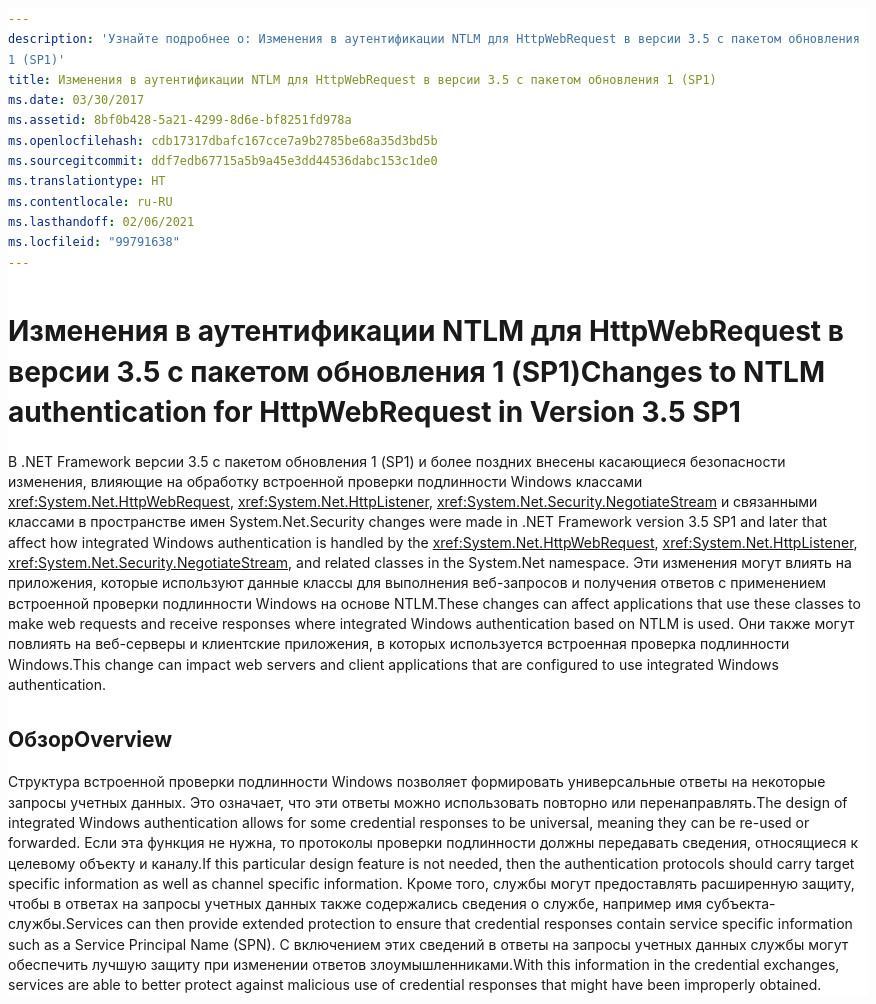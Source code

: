 ```yaml
---
description: 'Узнайте подробнее о: Изменения в аутентификации NTLM для HttpWebRequest в версии 3.5 с пакетом обновления 1 (SP1)'
title: Изменения в аутентификации NTLM для HttpWebRequest в версии 3.5 с пакетом обновления 1 (SP1)
ms.date: 03/30/2017
ms.assetid: 8bf0b428-5a21-4299-8d6e-bf8251fd978a
ms.openlocfilehash: cdb17317dbafc167cce7a9b2785be68a35d3bd5b
ms.sourcegitcommit: ddf7edb67715a5b9a45e3dd44536dabc153c1de0
ms.translationtype: HT
ms.contentlocale: ru-RU
ms.lasthandoff: 02/06/2021
ms.locfileid: "99791638"
---
```

# <a name="changes-to-ntlm-authentication-for-httpwebrequest-in-version-35-sp1"></a><span data-ttu-id="0ed52-103">Изменения в аутентификации NTLM для HttpWebRequest в версии 3.5 с пакетом обновления 1 (SP1)</span><span class="sxs-lookup"><span data-stu-id="0ed52-103">Changes to NTLM authentication for HttpWebRequest in Version 3.5 SP1</span></span>

<span data-ttu-id="0ed52-104">В .NET Framework версии 3.5 с пакетом обновления 1 (SP1) и более поздних внесены касающиеся безопасности изменения, влияющие на обработку встроенной проверки подлинности Windows классами <xref:System.Net.HttpWebRequest>, <xref:System.Net.HttpListener>, <xref:System.Net.Security.NegotiateStream> и связанными классами в пространстве имен System.Net.</span><span class="sxs-lookup"><span data-stu-id="0ed52-104">Security changes were made in .NET Framework version 3.5 SP1 and later that affect how integrated Windows authentication is handled by the <xref:System.Net.HttpWebRequest>, <xref:System.Net.HttpListener>, <xref:System.Net.Security.NegotiateStream>, and related classes in the System.Net namespace.</span></span> <span data-ttu-id="0ed52-105">Эти изменения могут влиять на приложения, которые используют данные классы для выполнения веб-запросов и получения ответов с применением встроенной проверки подлинности Windows на основе NTLM.</span><span class="sxs-lookup"><span data-stu-id="0ed52-105">These changes can affect applications that use these classes to make web requests and receive responses where integrated Windows authentication based on NTLM is used.</span></span> <span data-ttu-id="0ed52-106">Они также могут повлиять на веб-серверы и клиентские приложения, в которых используется встроенная проверка подлинности Windows.</span><span class="sxs-lookup"><span data-stu-id="0ed52-106">This change can impact web servers and client applications that are configured to use integrated Windows authentication.</span></span>

## <a name="overview"></a><span data-ttu-id="0ed52-107">Обзор</span><span class="sxs-lookup"><span data-stu-id="0ed52-107">Overview</span></span>

<span data-ttu-id="0ed52-108">Структура встроенной проверки подлинности Windows позволяет формировать универсальные ответы на некоторые запросы учетных данных. Это означает, что эти ответы можно использовать повторно или перенаправлять.</span><span class="sxs-lookup"><span data-stu-id="0ed52-108">The design of integrated Windows authentication allows for some credential responses to be universal, meaning they can be re-used or forwarded.</span></span> <span data-ttu-id="0ed52-109">Если эта функция не нужна, то протоколы проверки подлинности должны передавать сведения, относящиеся к целевому объекту и каналу.</span><span class="sxs-lookup"><span data-stu-id="0ed52-109">If this particular design feature is not needed, then the authentication protocols should carry target specific information as well as channel specific information.</span></span> <span data-ttu-id="0ed52-110">Кроме того, службы могут предоставлять расширенную защиту, чтобы в ответах на запросы учетных данных также содержались сведения о службе, например имя субъекта-службы.</span><span class="sxs-lookup"><span data-stu-id="0ed52-110">Services can then provide extended protection to ensure that credential responses contain service specific information such as a Service Principal Name (SPN).</span></span> <span data-ttu-id="0ed52-111">С включением этих сведений в ответы на запросы учетных данных службы могут обеспечить лучшую защиту при изменении ответов злоумышленниками.</span><span class="sxs-lookup"><span data-stu-id="0ed52-111">With this information in the credential exchanges, services are able to better protect against malicious use of credential responses that might have been improperly obtained.</span></span>
